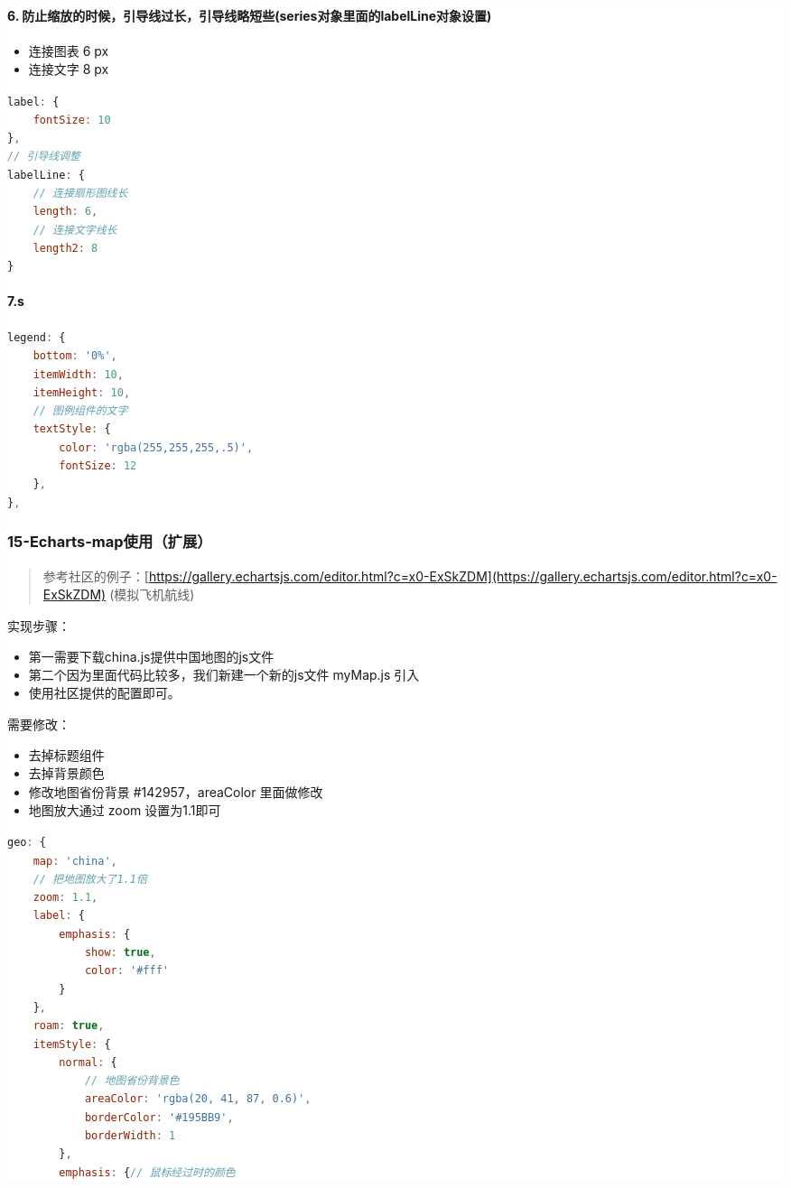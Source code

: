 #### 6. 防止缩放的时候，引导线过长，引导线略短些(series对象里面的labelLine对象设置)
- 连接图表 6 px
- 连接文字 8 px

```js
label: {
    fontSize: 10
},
// 引导线调整
labelLine: {
    // 连接扇形图线长
    length: 6,
    // 连接文字线长
    length2: 8
}
```

#### 7.s
```js
legend: {
    bottom: '0%',
    itemWidth: 10,
    itemHeight: 10,
    // 图例组件的文字
    textStyle: {
        color: 'rgba(255,255,255,.5)',
        fontSize: 12
    },
},
```

### 15-Echarts-map使用（扩展）
> 参考社区的例子：[https://gallery.echartsjs.com/editor.html?c=x0-ExSkZDM](https://gallery.echartsjs.com/editor.html?c=x0-ExSkZDM)  (模拟飞机航线)

实现步骤：
- 第一需要下载china.js提供中国地图的js文件
- 第二个因为里面代码比较多，我们新建一个新的js文件 myMap.js 引入
- 使用社区提供的配置即可。

需要修改：
- 去掉标题组件
- 去掉背景颜色
- 修改地图省份背景 #142957，areaColor 里面做修改
- 地图放大通过 zoom 设置为1.1即可

~~~javascript
geo: {
    map: 'china',
    // 把地图放大了1.1倍
    zoom: 1.1,
    label: {
        emphasis: {
            show: true,
            color: '#fff'
        }
    },
    roam: true,
    itemStyle: {
        normal: {
            // 地图省份背景色
            areaColor: 'rgba(20, 41, 87, 0.6)',
            borderColor: '#195BB9',
            borderWidth: 1
        },
        emphasis: {// 鼠标经过时的颜色
~~~